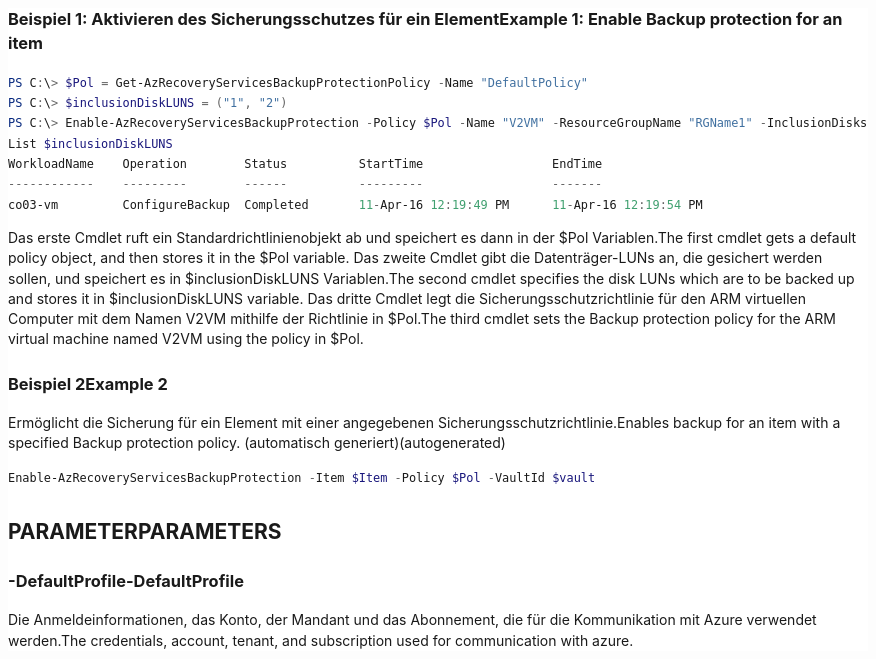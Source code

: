 ### <span data-ttu-id="758c3-115">Beispiel 1: Aktivieren des Sicherungsschutzes für ein Element</span><span class="sxs-lookup"><span data-stu-id="758c3-115">Example 1: Enable Backup protection for an item</span></span>
```powershell
PS C:\> $Pol = Get-AzRecoveryServicesBackupProtectionPolicy -Name "DefaultPolicy"
PS C:\> $inclusionDiskLUNS = ("1", "2")
PS C:\> Enable-AzRecoveryServicesBackupProtection -Policy $Pol -Name "V2VM" -ResourceGroupName "RGName1" -InclusionDisksList $inclusionDiskLUNS
WorkloadName    Operation        Status          StartTime                  EndTime
------------    ---------        ------          ---------                  -------
co03-vm         ConfigureBackup  Completed       11-Apr-16 12:19:49 PM      11-Apr-16 12:19:54 PM
```

<span data-ttu-id="758c3-116">Das erste Cmdlet ruft ein Standardrichtlinienobjekt ab und speichert es dann in der $Pol Variablen.</span><span class="sxs-lookup"><span data-stu-id="758c3-116">The first cmdlet gets a default policy object, and then stores it in the $Pol variable.</span></span>
<span data-ttu-id="758c3-117">Das zweite Cmdlet gibt die Datenträger-LUNs an, die gesichert werden sollen, und speichert es in $inclusionDiskLUNS Variablen.</span><span class="sxs-lookup"><span data-stu-id="758c3-117">The second cmdlet specifies the disk LUNs which are to be backed up and stores it in $inclusionDiskLUNS variable.</span></span>
<span data-ttu-id="758c3-118">Das dritte Cmdlet legt die Sicherungsschutzrichtlinie für den ARM virtuellen Computer mit dem Namen V2VM mithilfe der Richtlinie in $Pol.</span><span class="sxs-lookup"><span data-stu-id="758c3-118">The third cmdlet sets the Backup protection policy for the ARM virtual machine named V2VM using the policy in $Pol.</span></span>

### <span data-ttu-id="758c3-119">Beispiel 2</span><span class="sxs-lookup"><span data-stu-id="758c3-119">Example 2</span></span>

<span data-ttu-id="758c3-120">Ermöglicht die Sicherung für ein Element mit einer angegebenen Sicherungsschutzrichtlinie.</span><span class="sxs-lookup"><span data-stu-id="758c3-120">Enables backup for an item with a specified Backup protection policy.</span></span> <span data-ttu-id="758c3-121">(automatisch generiert)</span><span class="sxs-lookup"><span data-stu-id="758c3-121">(autogenerated)</span></span>

```powershell <!-- Aladdin Generated Example --> 
Enable-AzRecoveryServicesBackupProtection -Item $Item -Policy $Pol -VaultId $vault
```

## <span data-ttu-id="758c3-122">PARAMETER</span><span class="sxs-lookup"><span data-stu-id="758c3-122">PARAMETERS</span></span>

### <span data-ttu-id="758c3-123">-DefaultProfile</span><span class="sxs-lookup"><span data-stu-id="758c3-123">-DefaultProfile</span></span>
<span data-ttu-id="758c3-124">Die Anmeldeinformationen, das Konto, der Mandant und das Abonnement, die für die Kommunikation mit Azure verwendet werden.</span><span class="sxs-lookup"><span data-stu-id="758c3-124">The credentials, account, tenant, and subscription used for communication with azure.</span></span>
